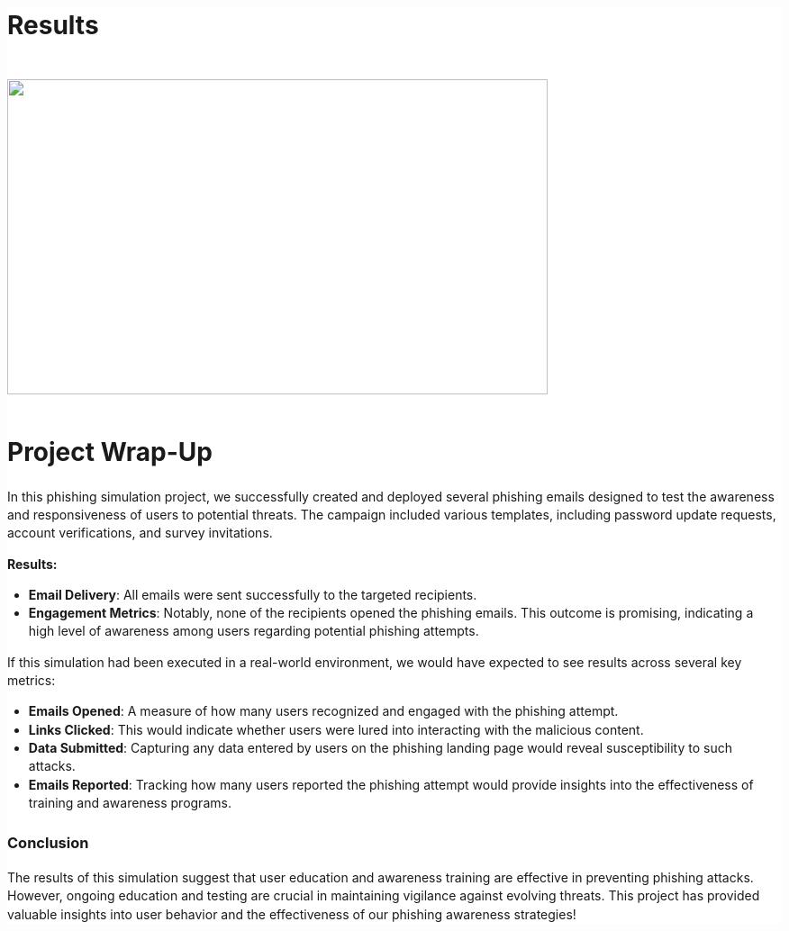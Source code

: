 # Results
<br>
<img src="https://github.com/user-attachments/assets/cc4ebad4-ad4f-4f7c-acb5-bc881cff38cc" width="600" height="350">


# Project Wrap-Up 

In this phishing simulation project, we successfully created and deployed several phishing emails designed to test the awareness and responsiveness of users to potential threats. The campaign included various templates, including password update requests, account verifications, and survey invitations.

**Results:**

- **Email Delivery**: All emails were sent successfully to the targeted recipients.
- **Engagement Metrics**: Notably, none of the recipients opened the phishing emails. This outcome is promising, indicating a high level of awareness among users regarding potential phishing attempts.

If this simulation had been executed in a real-world environment, we would have expected to see results across several key metrics:

- **Emails Opened**: A measure of how many users recognized and engaged with the phishing attempt.
- **Links Clicked**: This would indicate whether users were lured into interacting with the malicious content.
- **Data Submitted**: Capturing any data entered by users on the phishing landing page would reveal susceptibility to such attacks.
- **Emails Reported**: Tracking how many users reported the phishing attempt would provide insights into the effectiveness of training and awareness programs.

### Conclusion

The results of this simulation suggest that user education and awareness training are effective in preventing phishing attacks. However, ongoing education and testing are crucial in maintaining vigilance against evolving threats. This project has provided valuable insights into user behavior and the effectiveness of our phishing awareness strategies!
